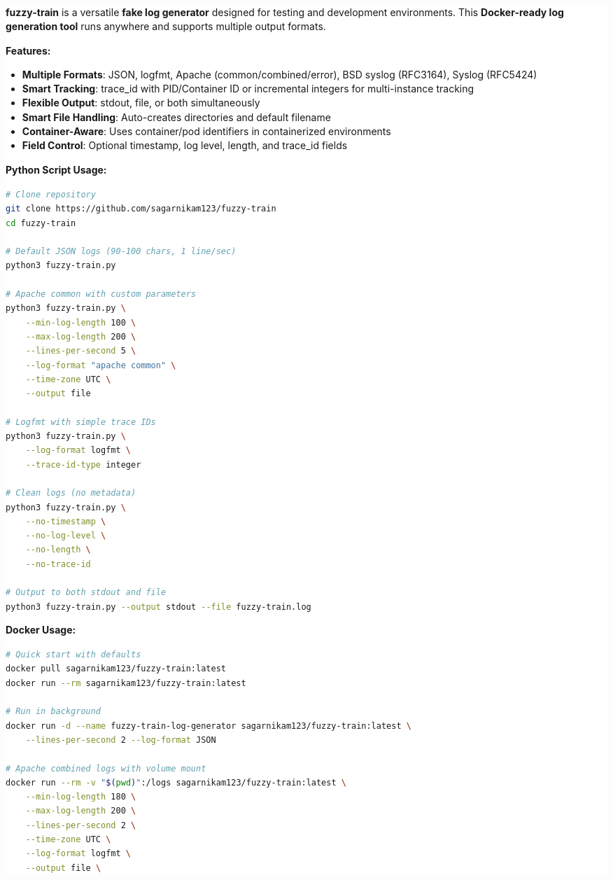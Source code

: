 **fuzzy-train** is a versatile **fake log generator** designed for testing and development environments. This **Docker-ready log generation tool** runs anywhere and supports multiple output formats.

**Features:**
- **Multiple Formats**: JSON, logfmt, Apache (common/combined/error), BSD syslog (RFC3164), Syslog (RFC5424)
- **Smart Tracking**: trace_id with PID/Container ID or incremental integers for multi-instance tracking
- **Flexible Output**: stdout, file, or both simultaneously
- **Smart File Handling**: Auto-creates directories and default filename
- **Container-Aware**: Uses container/pod identifiers in containerized environments
- **Field Control**: Optional timestamp, log level, length, and trace_id fields

**Python Script Usage:**
```bash
# Clone repository
git clone https://github.com/sagarnikam123/fuzzy-train
cd fuzzy-train

# Default JSON logs (90-100 chars, 1 line/sec)
python3 fuzzy-train.py

# Apache common with custom parameters
python3 fuzzy-train.py \
    --min-log-length 100 \
    --max-log-length 200 \
    --lines-per-second 5 \
    --log-format "apache common" \
    --time-zone UTC \
    --output file

# Logfmt with simple trace IDs
python3 fuzzy-train.py \
    --log-format logfmt \
    --trace-id-type integer

# Clean logs (no metadata)
python3 fuzzy-train.py \
    --no-timestamp \
    --no-log-level \
    --no-length \
    --no-trace-id

# Output to both stdout and file
python3 fuzzy-train.py --output stdout --file fuzzy-train.log
```

**Docker Usage:**
```bash
# Quick start with defaults
docker pull sagarnikam123/fuzzy-train:latest
docker run --rm sagarnikam123/fuzzy-train:latest

# Run in background
docker run -d --name fuzzy-train-log-generator sagarnikam123/fuzzy-train:latest \
    --lines-per-second 2 --log-format JSON

# Apache combined logs with volume mount
docker run --rm -v "$(pwd)":/logs sagarnikam123/fuzzy-train:latest \
    --min-log-length 180 \
    --max-log-length 200 \
    --lines-per-second 2 \
    --time-zone UTC \
    --log-format logfmt \
    --output file \
```